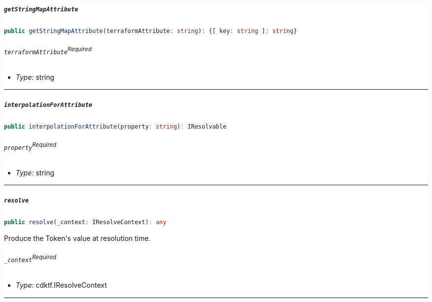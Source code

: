##### `getStringMapAttribute` <a name="getStringMapAttribute" id="rhizo-co-terraform-provider-oci.databaseExternalPluggableDatabase.DatabaseExternalPluggableDatabaseDatabaseManagementConfigOutputReference.getStringMapAttribute"></a>

```typescript
public getStringMapAttribute(terraformAttribute: string): {[ key: string ]: string}
```

###### `terraformAttribute`<sup>Required</sup> <a name="terraformAttribute" id="rhizo-co-terraform-provider-oci.databaseExternalPluggableDatabase.DatabaseExternalPluggableDatabaseDatabaseManagementConfigOutputReference.getStringMapAttribute.parameter.terraformAttribute"></a>

- *Type:* string

---

##### `interpolationForAttribute` <a name="interpolationForAttribute" id="rhizo-co-terraform-provider-oci.databaseExternalPluggableDatabase.DatabaseExternalPluggableDatabaseDatabaseManagementConfigOutputReference.interpolationForAttribute"></a>

```typescript
public interpolationForAttribute(property: string): IResolvable
```

###### `property`<sup>Required</sup> <a name="property" id="rhizo-co-terraform-provider-oci.databaseExternalPluggableDatabase.DatabaseExternalPluggableDatabaseDatabaseManagementConfigOutputReference.interpolationForAttribute.parameter.property"></a>

- *Type:* string

---

##### `resolve` <a name="resolve" id="rhizo-co-terraform-provider-oci.databaseExternalPluggableDatabase.DatabaseExternalPluggableDatabaseDatabaseManagementConfigOutputReference.resolve"></a>

```typescript
public resolve(_context: IResolveContext): any
```

Produce the Token's value at resolution time.

###### `_context`<sup>Required</sup> <a name="_context" id="rhizo-co-terraform-provider-oci.databaseExternalPluggableDatabase.DatabaseExternalPluggableDatabaseDatabaseManagementConfigOutputReference.resolve.parameter._context"></a>

- *Type:* cdktf.IResolveContext

---